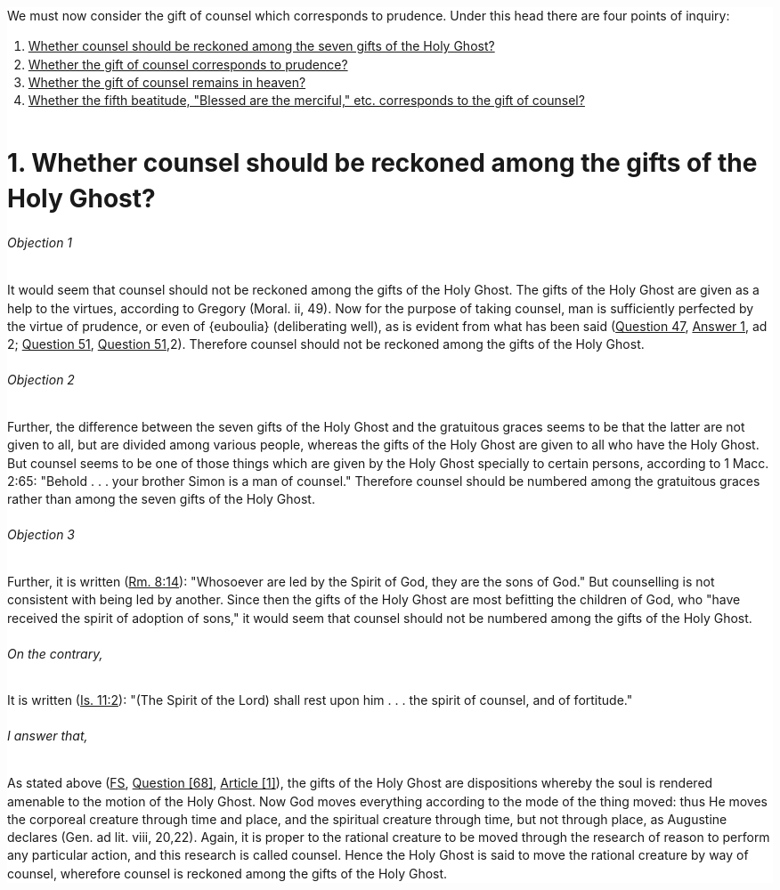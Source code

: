 We must now consider the gift of counsel which corresponds to prudence. Under this head there are four points of inquiry:  

1. [ Whether counsel should be reckoned among the seven gifts of the Holy Ghost?  ](#1.%20Whether%20counsel%20should%20be%20reckoned%20among%20the%20gifts%20of%20the%20Holy%20Ghost?)
2. [ Whether the gift of counsel corresponds to prudence?](#2.%20Whether%20the%20gift%20of%20counsel%20corresponds%20to%20the%20virtue%20of%20prudence?)
3. [ Whether the gift of counsel remains in heaven?](#3.%20Whether%20the%20gift%20of%20counsel%20remains%20in%20heaven?)
4. [ Whether the fifth beatitude, "Blessed are the merciful," etc. corresponds to the gift of counsel?  ](#4.%20Whether%20the%20fifth%20beatitude,%20which%20is%20that%20of%20mercy,%20corresponds%20to%20the%20gift%20of%20counsel?)
# 1. Whether counsel should be reckoned among the gifts of the Holy Ghost? 

###### Objection 1
It would seem that counsel should not be reckoned among the gifts of the Holy Ghost. The gifts of the Holy Ghost are given as a help to the virtues, according to Gregory (Moral. ii, 49). Now for the purpose of taking counsel, man is sufficiently perfected by the virtue of prudence, or even of {euboulia} (deliberating well), as is evident from what has been said ([Question 47](47.%20Prudence,%20Considered%20in%20Itself.md), [Answer 1](47.%20Prudence,%20Considered%20in%20Itself.md#1.%20Whether%20prudence%20is%20in%20the%20cognitive%20or%20in%20the%20appetitive%20faculty?%20), ad 2; [Question 51](51.%20Virtues%20Which%20Are%20Connected%20with%20Prudence.md), [Question 51](51.%20Virtues%20Which%20Are%20Connected%20with%20Prudence.md),2). Therefore counsel should not be reckoned among the gifts of the Holy Ghost.  

###### Objection 2
Further, the difference between the seven gifts of the Holy Ghost and the gratuitous graces seems to be that the latter are not given to all, but are divided among various people, whereas the gifts of the Holy Ghost are given to all who have the Holy Ghost. But counsel seems to be one of those things which are given by the Holy Ghost specially to certain persons, according to 1 Macc. 2:65: "Behold . . . your brother Simon is a man of counsel." Therefore counsel should be numbered among the gratuitous graces rather than among the seven gifts of the Holy Ghost.  

###### Objection 3
Further, it is written ([Rm. 8:14](http://bible.gospelcom.net/bible?Rm++8:14)): "Whosoever are led by the Spirit of God, they are the sons of God." But counselling is not consistent with being led by another. Since then the gifts of the Holy Ghost are most befitting the children of God, who "have received the spirit of adoption of sons," it would seem that counsel should not be numbered among the gifts of the Holy Ghost.  

###### On the contrary,
It is written ([Is. 11:2](http://bible.gospelcom.net/bible?Is++11:2)): "(The Spirit of the Lord) shall rest upon him . . . the spirit of counsel, and of fortitude."  

###### I answer that,
As stated above ([FS](../FS.html), [Question \[68\]](../FS/FS068.html#FSQ68OUTP1), [Article \[1\]](../FS/FS068.html#FSQ68A1THEP1)), the gifts of the Holy Ghost are dispositions whereby the soul is rendered amenable to the motion of the Holy Ghost. Now God moves everything according to the mode of the thing moved: thus He moves the corporeal creature through time and place, and the spiritual creature through time, but not through place, as Augustine declares (Gen. ad lit. viii, 20,22). Again, it is proper to the rational creature to be moved through the research of reason to perform any particular action, and this research is called counsel. Hence the Holy Ghost is said to move the rational creature by way of counsel, wherefore counsel is reckoned among the gifts of the Holy Ghost.  
